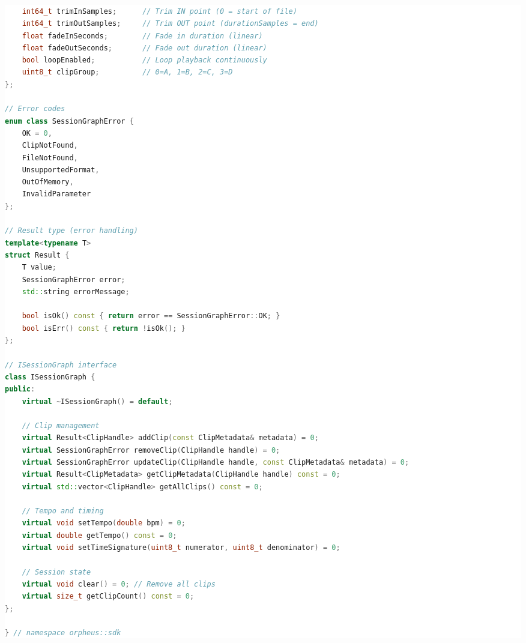```cpp
    int64_t trimInSamples;      // Trim IN point (0 = start of file)
    int64_t trimOutSamples;     // Trim OUT point (durationSamples = end)
    float fadeInSeconds;        // Fade in duration (linear)
    float fadeOutSeconds;       // Fade out duration (linear)
    bool loopEnabled;           // Loop playback continuously
    uint8_t clipGroup;          // 0=A, 1=B, 2=C, 3=D
};

// Error codes
enum class SessionGraphError {
    OK = 0,
    ClipNotFound,
    FileNotFound,
    UnsupportedFormat,
    OutOfMemory,
    InvalidParameter
};

// Result type (error handling)
template<typename T>
struct Result {
    T value;
    SessionGraphError error;
    std::string errorMessage;

    bool isOk() const { return error == SessionGraphError::OK; }
    bool isErr() const { return !isOk(); }
};

// ISessionGraph interface
class ISessionGraph {
public:
    virtual ~ISessionGraph() = default;

    // Clip management
    virtual Result<ClipHandle> addClip(const ClipMetadata& metadata) = 0;
    virtual SessionGraphError removeClip(ClipHandle handle) = 0;
    virtual SessionGraphError updateClip(ClipHandle handle, const ClipMetadata& metadata) = 0;
    virtual Result<ClipMetadata> getClipMetadata(ClipHandle handle) const = 0;
    virtual std::vector<ClipHandle> getAllClips() const = 0;

    // Tempo and timing
    virtual void setTempo(double bpm) = 0;
    virtual double getTempo() const = 0;
    virtual void setTimeSignature(uint8_t numerator, uint8_t denominator) = 0;

    // Session state
    virtual void clear() = 0; // Remove all clips
    virtual size_t getClipCount() const = 0;
};

} // namespace orpheus::sdk
```
